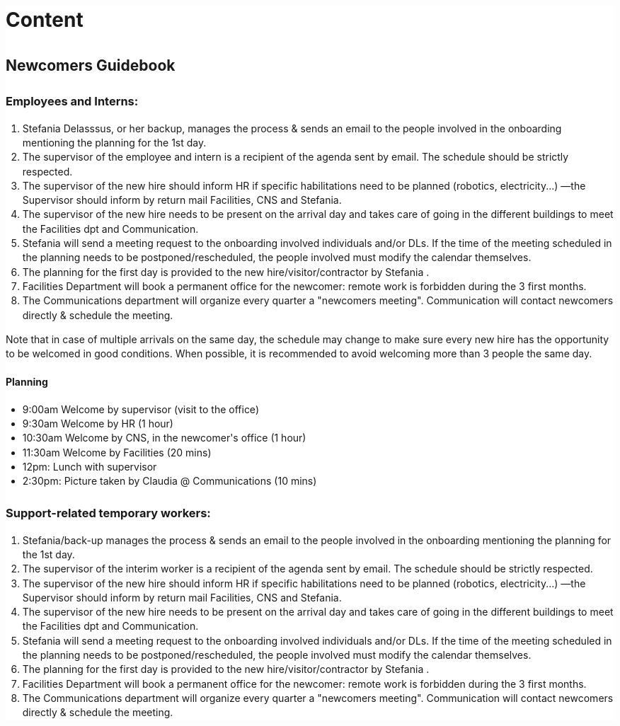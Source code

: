 # Content

## Newcomers Guidebook

### Employees and Interns:

1. Stefania Delasssus, or her backup, manages the process & sends an email to the people involved in the onboarding mentioning the planning for the 1st day.
1. The supervisor of the employee and intern is a recipient of the agenda sent by email. The schedule should be strictly respected.
1. The supervisor of the new hire should inform HR if specific habilitations need to be planned (robotics, electricity...) —the Supervisor should inform by return mail Facilities, CNS and Stefania.
1. The supervisor of the new hire needs to be present on the arrival day and takes care of going in the different buildings to meet the Facilities dpt and Communication.
1. Stefania will send a meeting request to the onboarding involved individuals and/or DLs. If the time of the meeting scheduled in the planning needs to be postponed/rescheduled, the people involved must modify the calendar themselves.
1. The planning for the first day is provided to the new hire/visitor/contractor by Stefania .
1. Facilities Department will book a permanent office for the newcomer: remote work is forbidden during the 3 first months.
1. The Communications department will organize every quarter a "newcomers meeting". Communication will contact newcomers directly & schedule the meeting.

Note that in case of multiple arrivals on the same day, the schedule may change to make sure every new hire has the opportunity to be welcomed in good conditions.
When possible, it is recommended to avoid welcoming more than 3 people the same day.

#### Planning
- 9:00am Welcome by supervisor (visit to the office)
- 9:30am Welcome by HR (1 hour)
- 10:30am Welcome by CNS, in the newcomer's office (1 hour)
- 11:30am Welcome by Facilities (20 mins) 
- 12pm: Lunch with supervisor
- 2:30pm: Picture taken by Claudia @ Communications (10 mins)

### Support-related temporary workers:

1. Stefania/back-up manages the process & sends an email to the people involved in the onboarding mentioning the planning for the 1st day.
1. The supervisor of the interim worker is a recipient of the agenda sent by email. The schedule should be strictly respected.
1. The supervisor of the new hire should inform HR if specific habilitations need to be planned (robotics, electricity...) —the Supervisor should inform by return mail Facilities, CNS and Stefania.
1. The supervisor of the new hire needs to be present on the arrival day and takes care of going in the different buildings to meet the Facilities dpt and Communication.
1. Stefania will send a meeting request to the onboarding involved individuals and/or DLs. If the time of the meeting scheduled in the planning needs to be postponed/rescheduled, the people involved must modify the calendar themselves.
1. The planning for the first day is provided to the new hire/visitor/contractor by Stefania .
1. Facilities Department will book a permanent office for the newcomer: remote work is forbidden during the 3 first months.
1. The Communications department will organize every quarter a "newcomers meeting". Communication will contact newcomers directly & schedule the meeting.
